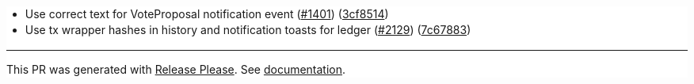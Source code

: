 * Use correct text for VoteProposal notification event ([#1401](https://github.com/Mekong-labs/namada-interface/issues/1401)) ([3cf8514](https://github.com/Mekong-labs/namada-interface/commit/3cf8514cb5e54a18b98ee3f8ac0eb5cd9e2e4c6f))
* Use tx wrapper hashes in history and notification toasts for ledger ([#2129](https://github.com/Mekong-labs/namada-interface/issues/2129)) ([7c67883](https://github.com/Mekong-labs/namada-interface/commit/7c67883caced436c690c3e6439c2123368efcb84))

---
This PR was generated with [Release Please](https://github.com/googleapis/release-please). See [documentation](https://github.com/googleapis/release-please#release-please).